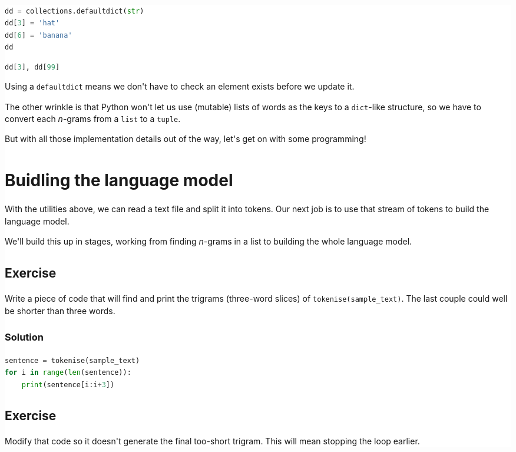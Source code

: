 ```python
dd = collections.defaultdict(str)
dd[3] = 'hat'
dd[6] = 'banana'
dd
```

```python
dd[3], dd[99]
```

Using a `defaultdict` means we don't have to check an element exists before we update it.

The other wrinkle is that Python won't let us use (mutable) lists of words as the keys to a `dict`-like structure, so we have to convert each _n_-grams from a `list` to a `tuple`.

But with all those implementation details out of the way, let's get on with some programming!


# Buidling the language model


With the utilities above, we can read a text file and split it into tokens. Our next job is to use that stream of tokens to build the language model.

We'll build this up in stages, working from finding _n_-grams in a list to building the whole language model.


## Exercise


Write a piece of code that will find and print the trigrams (three-word slices) of `tokenise(sample_text)`. The last couple could well be shorter than three words.

```python

```

### Solution

```python
sentence = tokenise(sample_text)
for i in range(len(sentence)):
    print(sentence[i:i+3])
```


## Exercise


Modify that code so it doesn't generate the final too-short trigram. This will mean stopping the loop earlier. 

```python

```

